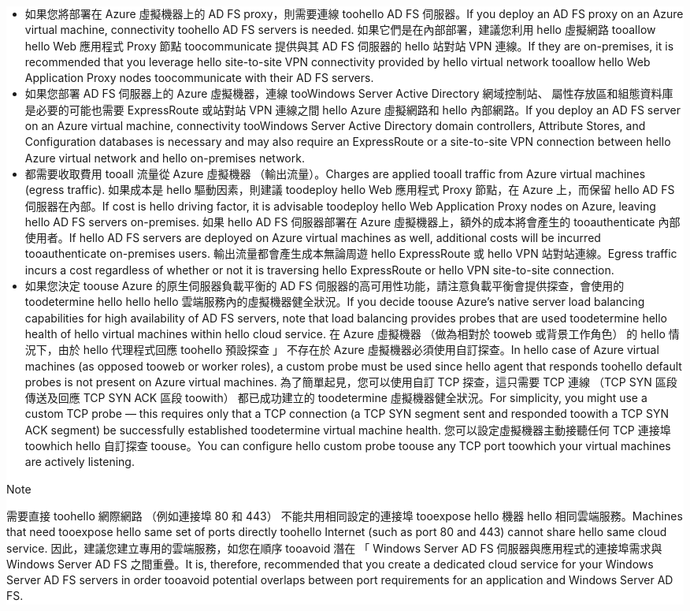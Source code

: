 * <span data-ttu-id="6e8b5-338">如果您將部署在 Azure 虛擬機器上的 AD FS proxy，則需要連線 toohello AD FS 伺服器。</span><span class="sxs-lookup"><span data-stu-id="6e8b5-338">If you deploy an AD FS proxy on an Azure virtual machine, connectivity toohello AD FS servers is needed.</span></span> <span data-ttu-id="6e8b5-339">如果它們是在內部部署，建議您利用 hello 虛擬網路 tooallow hello Web 應用程式 Proxy 節點 toocommunicate 提供與其 AD FS 伺服器的 hello 站對站 VPN 連線。</span><span class="sxs-lookup"><span data-stu-id="6e8b5-339">If they are on-premises, it is recommended that you leverage hello site-to-site VPN connectivity provided by hello virtual network tooallow hello Web Application Proxy nodes toocommunicate with their AD FS servers.</span></span>
* <span data-ttu-id="6e8b5-340">如果您部署 AD FS 伺服器上的 Azure 虛擬機器，連線 tooWindows Server Active Directory 網域控制站、 屬性存放區和組態資料庫是必要的可能也需要 ExpressRoute 或站對站 VPN 連線之間 hello Azure 虛擬網路和 hello 內部網路。</span><span class="sxs-lookup"><span data-stu-id="6e8b5-340">If you deploy an AD FS server on an Azure virtual machine, connectivity tooWindows Server Active Directory domain controllers, Attribute Stores, and Configuration databases is necessary and may also require an ExpressRoute or a site-to-site VPN connection between hello Azure virtual network and hello on-premises network.</span></span>
* <span data-ttu-id="6e8b5-341">都需要收取費用 tooall 流量從 Azure 虛擬機器 （輸出流量）。</span><span class="sxs-lookup"><span data-stu-id="6e8b5-341">Charges are applied tooall traffic from Azure virtual machines (egress traffic).</span></span> <span data-ttu-id="6e8b5-342">如果成本是 hello 驅動因素，則建議 toodeploy hello Web 應用程式 Proxy 節點，在 Azure 上，而保留 hello AD FS 伺服器在內部。</span><span class="sxs-lookup"><span data-stu-id="6e8b5-342">If cost is hello driving factor, it is advisable toodeploy hello Web Application Proxy nodes on Azure, leaving hello AD FS servers on-premises.</span></span> <span data-ttu-id="6e8b5-343">如果 hello AD FS 伺服器部署在 Azure 虛擬機器上，額外的成本將會產生的 tooauthenticate 內部使用者。</span><span class="sxs-lookup"><span data-stu-id="6e8b5-343">If hello AD FS servers are deployed on Azure virtual machines as well, additional costs will be incurred tooauthenticate on-premises users.</span></span> <span data-ttu-id="6e8b5-344">輸出流量都會產生成本無論周遊 hello ExpressRoute 或 hello VPN 站對站連線。</span><span class="sxs-lookup"><span data-stu-id="6e8b5-344">Egress traffic incurs a cost regardless of whether or not it is traversing hello ExpressRoute or hello VPN site-to-site connection.</span></span>
* <span data-ttu-id="6e8b5-345">如果您決定 toouse Azure 的原生伺服器負載平衡的 AD FS 伺服器的高可用性功能，請注意負載平衡會提供探查，會使用的 toodetermine hello hello hello 雲端服務內的虛擬機器健全狀況。</span><span class="sxs-lookup"><span data-stu-id="6e8b5-345">If you decide toouse Azure’s native server load balancing capabilities for high availability of AD FS servers, note that load balancing provides probes that are used toodetermine hello health of hello virtual machines within hello cloud service.</span></span> <span data-ttu-id="6e8b5-346">在 Azure 虛擬機器 （做為相對於 tooweb 或背景工作角色） 的 hello 情況下，由於 hello 代理程式回應 toohello 預設探查 」 不存在於 Azure 虛擬機器必須使用自訂探查。</span><span class="sxs-lookup"><span data-stu-id="6e8b5-346">In hello case of Azure virtual machines (as opposed tooweb or worker roles), a custom probe must be used since hello agent that responds toohello default probes is not present on Azure virtual machines.</span></span> <span data-ttu-id="6e8b5-347">為了簡單起見，您可以使用自訂 TCP 探查，這只需要 TCP 連線 （TCP SYN 區段傳送及回應 TCP SYN ACK 區段 toowith） 都已成功建立的 toodetermine 虛擬機器健全狀況。</span><span class="sxs-lookup"><span data-stu-id="6e8b5-347">For simplicity, you might use a custom TCP probe — this requires only that a TCP connection (a TCP SYN segment sent and responded toowith a TCP SYN ACK segment) be successfully established toodetermine virtual machine health.</span></span> <span data-ttu-id="6e8b5-348">您可以設定虛擬機器主動接聽任何 TCP 連接埠 toowhich hello 自訂探查 toouse。</span><span class="sxs-lookup"><span data-stu-id="6e8b5-348">You can configure hello custom probe toouse any TCP port toowhich your virtual machines are actively listening.</span></span>

> [!NOTE]
> <span data-ttu-id="6e8b5-349">需要直接 toohello 網際網路 （例如連接埠 80 和 443） 不能共用相同設定的連接埠 tooexpose hello 機器 hello 相同雲端服務。</span><span class="sxs-lookup"><span data-stu-id="6e8b5-349">Machines that need tooexpose hello same set of ports directly toohello Internet (such as port 80 and 443) cannot share hello same cloud service.</span></span> <span data-ttu-id="6e8b5-350">因此，建議您建立專用的雲端服務，如您在順序 tooavoid 潛在 「 Windows Server AD FS 伺服器與應用程式的連接埠需求與 Windows Server AD FS 之間重疊。</span><span class="sxs-lookup"><span data-stu-id="6e8b5-350">It is, therefore, recommended that you create a dedicated cloud service for your Windows Server AD FS servers in order tooavoid potential overlaps between port requirements for an application and Windows Server AD FS.</span></span>
> 
> 
